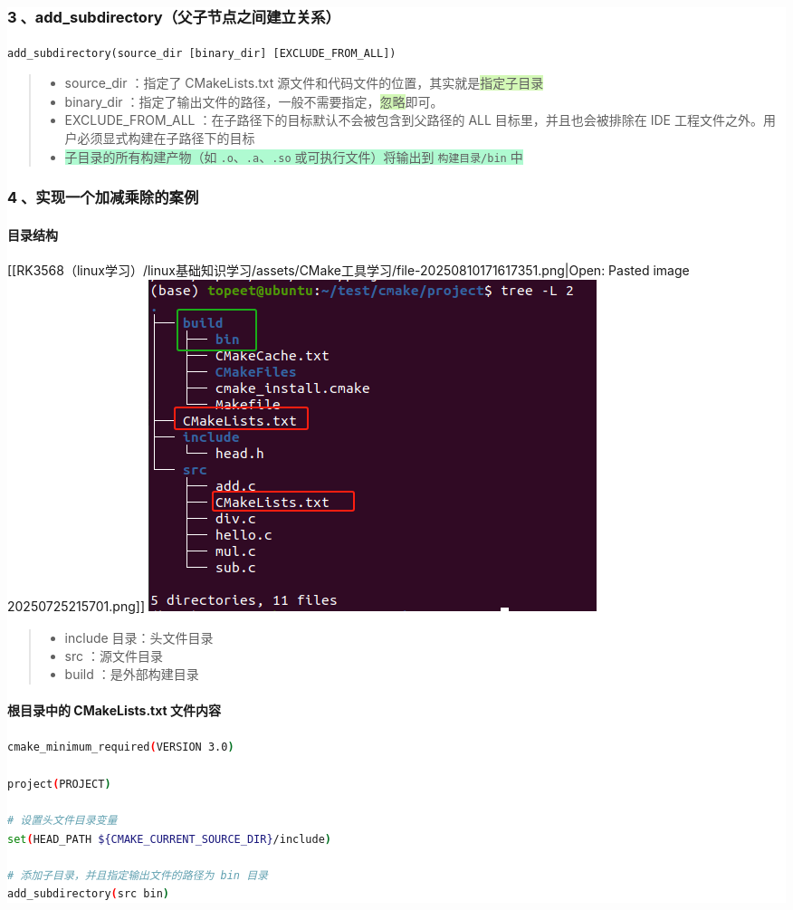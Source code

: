 ### 3 、add_subdirectory（父子节点之间建立关系）
```
add_subdirectory(source_dir [binary_dir] [EXCLUDE_FROM_ALL])
```
> - source\_dir ：指定了 CMakeLists.txt 源文件和代码文件的位置，其实就是<span style="background:#d3f8b6">指定子目录</span>
> - binary\_dir ：指定了输出文件的路径，一般不需要指定，<span style="background:#d3f8b6">忽略</span>即可。
> - EXCLUDE\_FROM\_ALL ：在子路径下的目标默认不会被包含到父路径的 ALL 目标里，并且也会被排除在 IDE 工程文件之外。用户必须显式构建在子路径下的目标
> - <span style="background:#affad1">子目录的所有构建产物（如 `.o`、`.a`、`.so` 或可执行文件）将输出到 `构建目录/bin` 中​​</span>




### 4 、实现一个加减乘除的案例
#### 目录结构
[[RK3568（linux学习）/linux基础知识学习/assets/CMake工具学习/file-20250810171617351.png|Open: Pasted image 20250725215701.png]]
![RK3568（linux学习）/linux基础知识学习/assets/CMake工具学习/file-20250810171617351.png](assets/CMake工具学习/file-20250810171617351.png)

> - include 目录：头文件目录
> - src ：源文件目录
> - build ：是外部构建目录


#### 根目录中的 CMakeLists.txt 文件内容
```bash
cmake_minimum_required(VERSION 3.0)

project(PROJECT)

# 设置头文件目录变量
set(HEAD_PATH ${CMAKE_CURRENT_SOURCE_DIR}/include)

# 添加子目录，并且指定输出文件的路径为 bin 目录
add_subdirectory(src bin)

```
